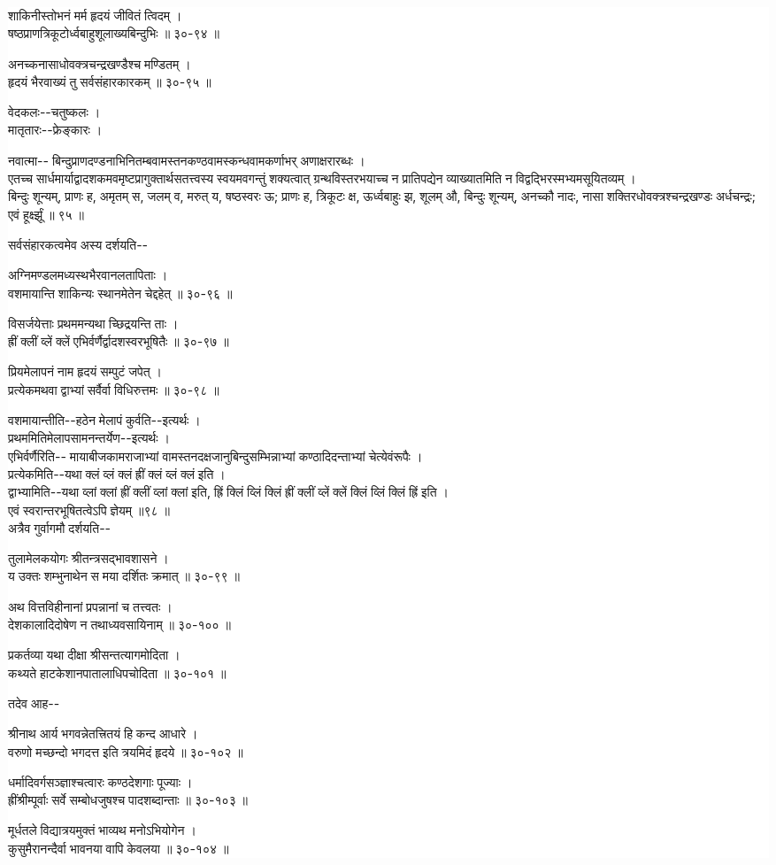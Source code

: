 शाकिनीस्तोभनं मर्म हृदयं जीवितं त्विदम् ।  
षष्ठप्राणत्रिकूटोर्ध्वबाहुशूलाख्यबिन्दुभिः ॥ ३०-९४ ॥  

अनच्कनासाधोवक्त्रचन्द्रखण्डैश्च मण्डितम् ।  
हृदयं भैरवाख्यं तु सर्वसंहारकारकम् ॥ ३०-९५ ॥  

वेदकलः--चतुष्कलः ।  
मातृतारः--फ्रेङ्कारः ।  


नवात्मा-- बिन्दुप्राणदण्डनाभिनितम्बवामस्तनकण्ठवामस्कन्धवामकर्णाभर् अणाक्षरारब्धः ।  
एतच्च सार्धमार्याद्वादशकमवमृष्टप्रागुक्तार्थसतत्त्वस्य स्वयमवगन्तुं शक्यत्वात् ग्रन्थविस्तरभयाच्च न प्रातिपद्येन व्याख्यातमिति न विद्वद्भिरस्मभ्यमसूयितव्यम् ।  
बिन्दुः शून्यम्, प्राणः ह, अमृतम् स, जलम् व, मरुत् य, षष्ठस्वरः ऊ; प्राणः ह, त्रिकूटः क्ष, ऊर्ध्वबाहुः झ, शूलम् औ, बिन्दुः शून्यम्, अनच्कौ नादः, नासा शक्तिरधोवक्त्रश्चन्द्रखण्डः अर्धचन्द्रः; एवं हूर्क्ष्झूं ॥ ९५ ॥  

सर्वसंहारकत्वमेव अस्य दर्शयति--  


अग्निमण्डलमध्यस्थभैरवानलतापिताः ।  
वशमायान्ति शाकिन्यः स्थानमेतेन चेद्दहेत् ॥ ३०-९६ ॥  

विसर्जयेत्ताः प्रथममन्यथा च्छिद्रयन्ति ताः ।  
ह्रीं क्लीं व्लें क्लें एभिर्वर्णैर्द्वादशस्वरभूषितैः ॥ ३०-९७ ॥  

प्रियमेलापनं नाम हृदयं सम्पुटं जपेत् ।  
प्रत्येकमथवा द्वाभ्यां सर्वैर्वा विधिरुत्तमः ॥ ३०-९८ ॥  


वशमायान्तीति--हठेन मेलापं कुर्वति--इत्यर्थः ।  
प्रथममितिमेलापसामनन्तर्येण--इत्यर्थः ।  
एभिर्वर्णैरिति-- मायाबीजकामराजाभ्यां वामस्तनदक्षजानुबिन्दुसम्भिन्नाभ्यां कण्ठादिदन्ताभ्यां चेत्येवंरूपैः ।  
प्रत्येकमिति--यथा क्लं व्लं क्लं ह्रीं क्लं व्लं क्लं इति ।  
द्वाभ्यामिति--यथा व्लां क्लां ह्रीं क्लीं व्लां क्लां इति, ह्रिं क्लिं व्लिं क्लिं ह्रीं क्लीं व्लें क्लें क्लिं व्लिं क्लिं ह्रिं इति ।  
एवं स्वरान्तरभूषितत्वेऽपि ज्ञेयम् ॥९८ ॥  
अत्रैव गुर्वागमौ दर्शयति--  


तुलामेलकयोगः श्रीतन्त्रसद्भावशासने ।  
य उक्तः शम्भुनाथेन स मया दर्शितः क्रमात् ॥ ३०-९९ ॥  

अथ वित्तविहीनानां प्रपन्नानां च तत्त्वतः ।  
देशकालादिदोषेण न तथाध्यवसायिनाम् ॥ ३०-१०० ॥  

प्रकर्तव्या यथा दीक्षा श्रीसन्तत्यागमोदिता ।  
कथ्यते हाटकेशानपातालाधिपचोदिता ॥ ३०-१०१ ॥  


तदेव आह--   


श्रीनाथ आर्य भगवन्नेतत्त्रितयं हि कन्द आधारे ।  
वरुणो मच्छन्दो भगदत्त इति त्रयमिदं हृदये ॥ ३०-१०२ ॥  

धर्मादिवर्गसञ्ज्ञाश्चत्वारः कण्ठदेशगाः पूज्याः ।  
ह्रींश्रीम्पूर्वाः सर्वे सम्बोधजुषश्च पादशब्दान्ताः ॥ ३०-१०३ ॥  

मूर्धतले विद्यात्रयमुक्तं भाव्यथ मनोऽभियोगेन ।  
कुसुमैरानन्दैर्वा भावनया वापि केवलया ॥ ३०-१०४ ॥  
